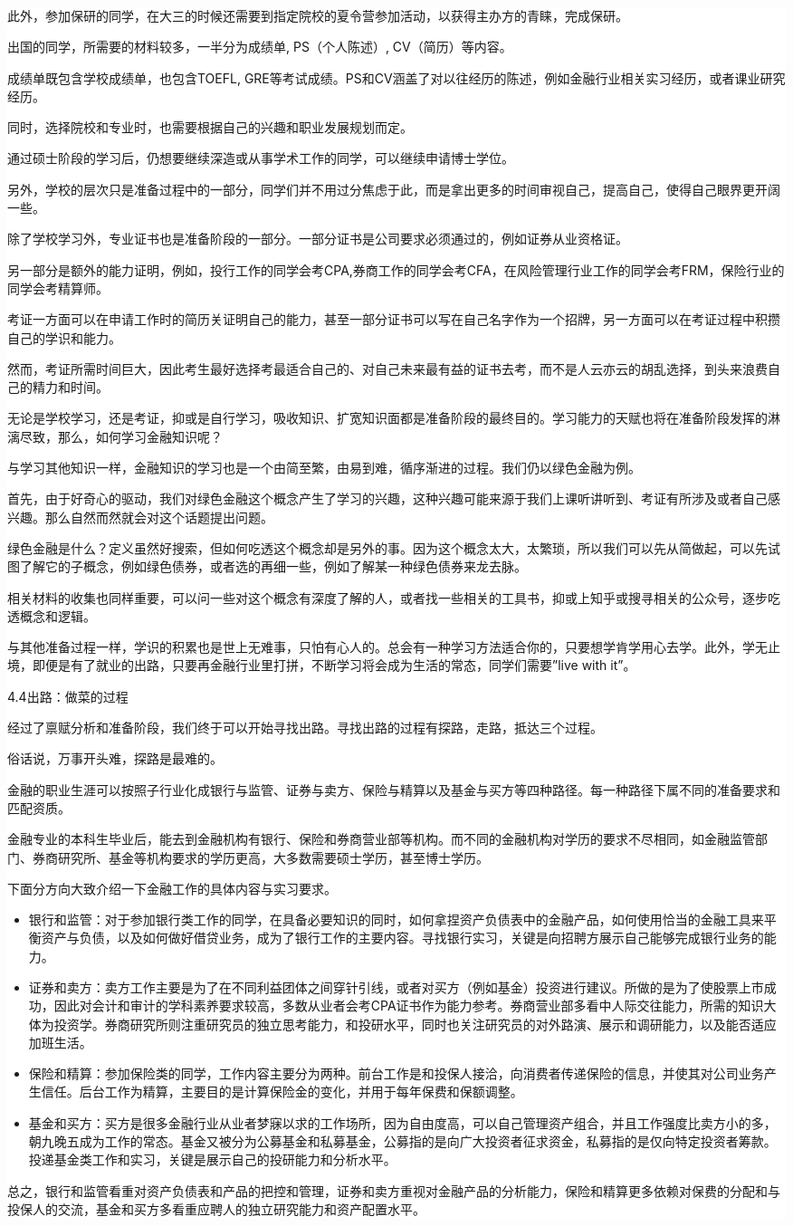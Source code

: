 此外，参加保研的同学，在大三的时候还需要到指定院校的夏令营参加活动，以获得主办方的青睐，完成保研。

出国的同学，所需要的材料较多，一半分为成绩单, PS（个人陈述）,
CV（简历）等内容。

成绩单既包含学校成绩单，也包含TOEFL,
GRE等考试成绩。PS和CV涵盖了对以往经历的陈述，例如金融行业相关实习经历，或者课业研究经历。

同时，选择院校和专业时，也需要根据自己的兴趣和职业发展规划而定。

通过硕士阶段的学习后，仍想要继续深造或从事学术工作的同学，可以继续申请博士学位。

另外，学校的层次只是准备过程中的一部分，同学们并不用过分焦虑于此，而是拿出更多的时间审视自己，提高自己，使得自己眼界更开阔一些。

除了学校学习外，专业证书也是准备阶段的一部分。一部分证书是公司要求必须通过的，例如证券从业资格证。

另一部分是额外的能力证明，例如，投行工作的同学会考CPA,券商工作的同学会考CFA，在风险管理行业工作的同学会考FRM，保险行业的同学会考精算师。

考证一方面可以在申请工作时的简历关证明自己的能力，甚至一部分证书可以写在自己名字作为一个招牌，另一方面可以在考证过程中积攒自己的学识和能力。

然而，考证所需时间巨大，因此考生最好选择考最适合自己的、对自己未来最有益的证书去考，而不是人云亦云的胡乱选择，到头来浪费自己的精力和时间。

无论是学校学习，还是考证，抑或是自行学习，吸收知识、扩宽知识面都是准备阶段的最终目的。学习能力的天赋也将在准备阶段发挥的淋漓尽致，那么，如何学习金融知识呢？

与学习其他知识一样，金融知识的学习也是一个由简至繁，由易到难，循序渐进的过程。我们仍以绿色金融为例。

首先，由于好奇心的驱动，我们对绿色金融这个概念产生了学习的兴趣，这种兴趣可能来源于我们上课听讲听到、考证有所涉及或者自己感兴趣。那么自然而然就会对这个话题提出问题。

绿色金融是什么？定义虽然好搜索，但如何吃透这个概念却是另外的事。因为这个概念太大，太繁琐，所以我们可以先从简做起，可以先试图了解它的子概念，例如绿色债券，或者选的再细一些，例如了解某一种绿色债券来龙去脉。

相关材料的收集也同样重要，可以问一些对这个概念有深度了解的人，或者找一些相关的工具书，抑或上知乎或搜寻相关的公众号，逐步吃透概念和逻辑。

与其他准备过程一样，学识的积累也是世上无难事，只怕有心人的。总会有一种学习方法适合你的，只要想学肯学用心去学。此外，学无止境，即便是有了就业的出路，只要再金融行业里打拼，不断学习将会成为生活的常态，同学们需要”live
with it”。

4.4出路：做菜的过程

经过了禀赋分析和准备阶段，我们终于可以开始寻找出路。寻找出路的过程有探路，走路，抵达三个过程。

俗话说，万事开头难，探路是最难的。

金融的职业生涯可以按照子行业化成银行与监管、证券与卖方、保险与精算以及基金与买方等四种路径。每一种路径下属不同的准备要求和匹配资质。

金融专业的本科生毕业后，能去到金融机构有银行、保险和券商营业部等机构。而不同的金融机构对学历的要求不尽相同，如金融监管部门、券商研究所、基金等机构要求的学历更高，大多数需要硕士学历，甚至博士学历。

下面分方向大致介绍一下金融工作的具体内容与实习要求。

-   银行和监管：对于参加银行类工作的同学，在具备必要知识的同时，如何拿捏资产负债表中的金融产品，如何使用恰当的金融工具来平衡资产与负债，以及如何做好借贷业务，成为了银行工作的主要内容。寻找银行实习，关键是向招聘方展示自己能够完成银行业务的能力。

-   证券和卖方：卖方工作主要是为了在不同利益团体之间穿针引线，或者对买方（例如基金）投资进行建议。所做的是为了使股票上市成功，因此对会计和审计的学科素养要求较高，多数从业者会考CPA证书作为能力参考。券商营业部多看中人际交往能力，所需的知识大体为投资学。券商研究所则注重研究员的独立思考能力，和投研水平，同时也关注研究员的对外路演、展示和调研能力，以及能否适应加班生活。

-   保险和精算：参加保险类的同学，工作内容主要分为两种。前台工作是和投保人接洽，向消费者传递保险的信息，并使其对公司业务产生信任。后台工作为精算，主要目的是计算保险金的变化，并用于每年保费和保额调整。

-   基金和买方：买方是很多金融行业从业者梦寐以求的工作场所，因为自由度高，可以自己管理资产组合，并且工作强度比卖方小的多，朝九晚五成为工作的常态。基金又被分为公募基金和私募基金，公募指的是向广大投资者征求资金，私募指的是仅向特定投资者筹款。投递基金类工作和实习，关键是展示自己的投研能力和分析水平。

总之，银行和监管看重对资产负债表和产品的把控和管理，证券和卖方重视对金融产品的分析能力，保险和精算更多依赖对保费的分配和与投保人的交流，基金和买方多看重应聘人的独立研究能力和资产配置水平。
